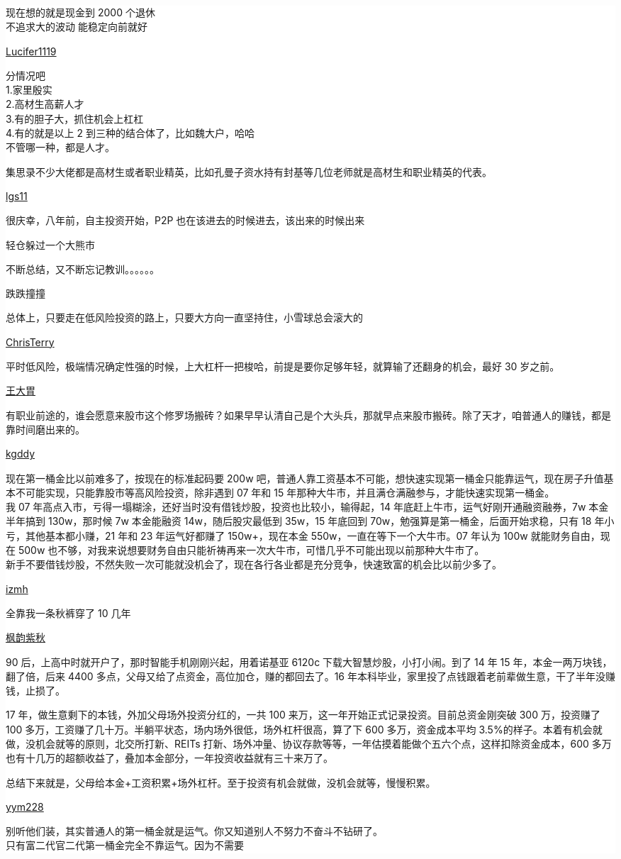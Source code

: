 现在想的就是现金到 2000 个退休  
不追求大的波动 能稳定向前就好

[Lucifer1119](https://www.jisilu.cn/people/Lucifer1119)

分情况吧  
1.家里殷实  
2.高材生高薪人才  
3.有的胆子大，抓住机会上杠杠  
4.有的就是以上 2 到三种的结合体了，比如魏大户，哈哈  
不管哪一种，都是人才。  
  
集思录不少大佬都是高材生或者职业精英，比如孔曼子资水持有封基等几位老师就是高材生和职业精英的代表。

[lgs11](https://www.jisilu.cn/people/lgs11)

很庆幸，八年前，自主投资开始，P2P 也在该进去的时候进去，该出来的时候出来  
  
轻仓躲过一个大熊市  
  
不断总结，又不断忘记教训。。。。。。  
  
跌跌撞撞  
  
总体上，只要走在低风险投资的路上，只要大方向一直坚持住，小雪球总会滚大的

[ChrisTerry](https://www.jisilu.cn/people/ChrisTerry)

平时低风险，极端情况确定性强的时候，上大杠杆一把梭哈，前提是要你足够年轻，就算输了还翻身的机会，最好 30 岁之前。

[王大胃](https://www.jisilu.cn/people/%E7%8E%8B%E5%A4%A7%E8%83%83)

有职业前途的，谁会愿意来股市这个修罗场搬砖？如果早早认清自己是个大头兵，那就早点来股市搬砖。除了天才，咱普通人的赚钱，都是靠时间磨出来的。

[kgddy](https://www.jisilu.cn/people/kgddy)

现在第一桶金比以前难多了，按现在的标准起码要 200w 吧，普通人靠工资基本不可能，想快速实现第一桶金只能靠运气，现在房子升值基本不可能实现，只能靠股市等高风险投资，除非遇到 07 年和 15 年那种大牛市，并且满仓满融参与，才能快速实现第一桶金。  
我 07 年高点入市，亏得一塌糊涂，还好当时没有借钱炒股，投资也比较小，输得起，14 年底赶上牛市，运气好刚开通融资融券，7w 本金半年搞到 130w，那时候 7w 本金能融资 14w，随后股灾最低到 35w，15 年底回到 70w，勉强算是第一桶金，后面开始求稳，只有 18 年小亏，其他基本都小赚，21 年和 23 年运气好都赚了 150w+，现在本金 550w，一直在等下一个大牛市。07 年认为 100w 就能财务自由，现在 500w 也不够，对我来说想要财务自由只能祈祷再来一次大牛市，可惜几乎不可能出现以前那种大牛市了。  
新手不要借钱炒股，不然失败一次可能就没机会了，现在各行各业都是充分竞争，快速致富的机会比以前少多了。

[izmh](https://www.jisilu.cn/people/izmh)

全靠我一条秋裤穿了 10 几年

[枫韵紫秋](https://www.jisilu.cn/people/fengyunziqiu)

90 后，上高中时就开户了，那时智能手机刚刚兴起，用着诺基亚 6120c 下载大智慧炒股，小打小闹。到了 14 年 15 年，本金一两万块钱，翻了倍，后来 4400 多点，父母又给了点资金，高位加仓，赚的都回去了。16 年本科毕业，家里投了点钱跟着老前辈做生意，干了半年没赚钱，止损了。  
  
17 年，做生意剩下的本钱，外加父母场外投资分红的，一共 100 来万，这一年开始正式记录投资。目前总资金刚突破 300 万，投资赚了 100 多万，工资赚了几十万。半躺平状态，场内场外很低，场外杠杆很高，算了下 600 多万，资金成本平均 3.5%的样子。本着有机会就做，没机会就等的原则，北交所打新、REITs 打新、场外冲量、协议存款等等，一年估摸着能做个五六个点，这样扣除资金成本，600 多万也有十几万的超额收益了，叠加本金部分，一年投资收益就有三十来万了。  
  
总结下来就是，父母给本金+工资积累+场外杠杆。至于投资有机会就做，没机会就等，慢慢积累。

[yym228](https://www.jisilu.cn/people/yym228)

别听他们装，其实普通人的第一桶金就是运气。你又知道别人不努力不奋斗不钻研了。  
只有富二代官二代第一桶金完全不靠运气。因为不需要
